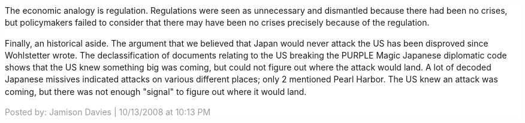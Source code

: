 



The economic analogy is regulation.  Regulations were seen as unnecessary and dismantled because there had been no crises, but policymakers failed to consider that there may have been no crises precisely because of the regulation.





Finally, an historical aside.  The argument that we believed that Japan would never attack the US has been disproved since Wohlstetter wrote.  The declassification of documents relating to the US breaking the PURPLE Magic Japanese diplomatic code shows that the US knew something big was coming, but could not figure out where the attack would land.  A lot of decoded Japanese missives indicated attacks on various different places; only 2 mentioned Pearl Harbor.  The US knew an attack was coming, but there was not enough "signal" to figure out where it would land.

<span style="color:#999">Posted by: Jamison Davies | 10/13/2008 at 10:13 PM</span>